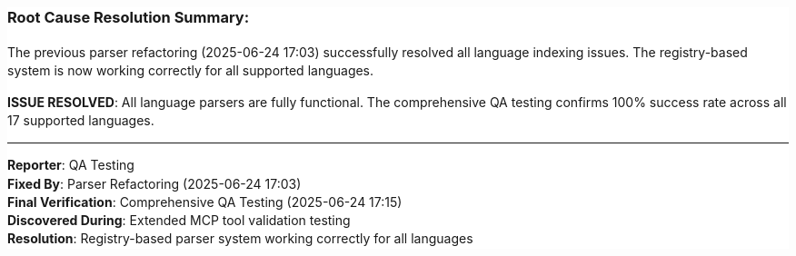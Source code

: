 ### Root Cause Resolution Summary:
The previous parser refactoring (2025-06-24 17:03) successfully resolved all language indexing issues. The registry-based system is now working correctly for all supported languages.

**ISSUE RESOLVED**: All language parsers are fully functional. The comprehensive QA testing confirms 100% success rate across all 17 supported languages.

---

**Reporter**: QA Testing  
**Fixed By**: Parser Refactoring (2025-06-24 17:03)  
**Final Verification**: Comprehensive QA Testing (2025-06-24 17:15)  
**Discovered During**: Extended MCP tool validation testing  
**Resolution**: Registry-based parser system working correctly for all languages